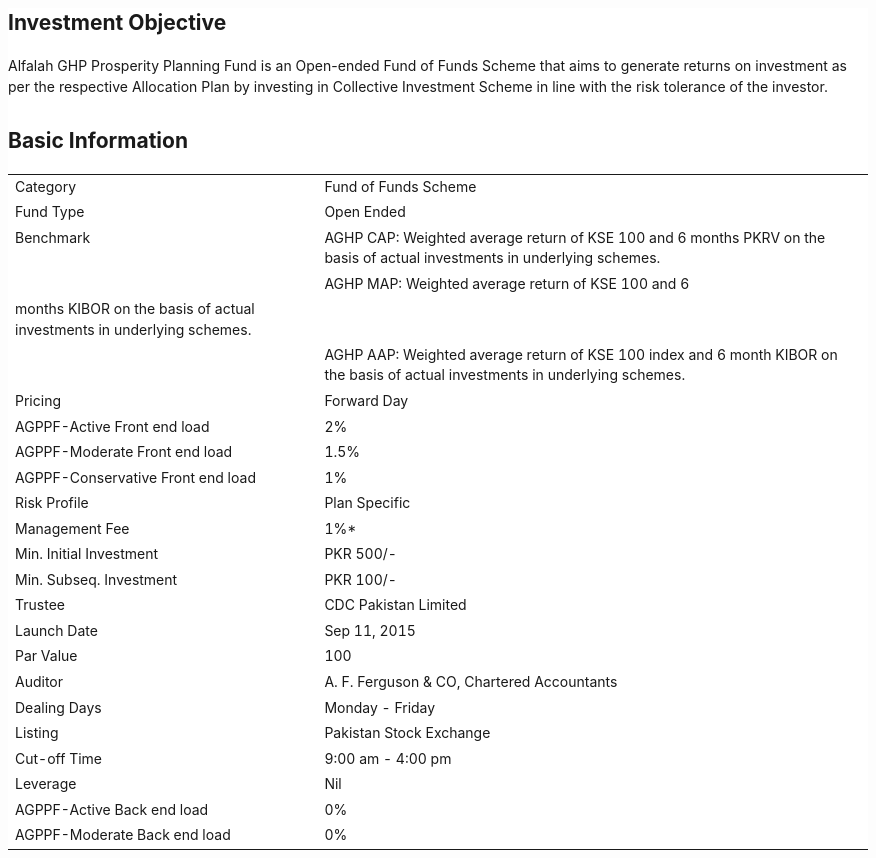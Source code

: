 ## Investment Objective

Alfalah GHP Prosperity Planning Fund is an Open-ended Fund of Funds Scheme that aims to generate returns on investment as per the respective Allocation Plan by investing in Collective Investment Scheme in line with the risk tolerance of the investor.

## Basic Information

|                                                                        |                                                                                                                                |
| ---------------------------------------------------------------------- | ------------------------------------------------------------------------------------------------------------------------------ |
| Category                                                               | Fund of Funds Scheme                                                                                                           |
| Fund Type                                                              | Open Ended                                                                                                                     |
| Benchmark                                                              | AGHP CAP: Weighted average return of KSE 100 and 6 months PKRV on the basis of actual investments in underlying schemes.       |
|                                                                        | AGHP MAP: Weighted average return of KSE 100 and 6                                                                             |
| months KIBOR on the basis of actual investments in underlying schemes. |
|                                                                        | AGHP AAP: Weighted average return of KSE 100 index and 6 month KIBOR on the basis of actual investments in underlying schemes. |
| Pricing                                                                | Forward Day                                                                                                                    |
| AGPPF-Active Front end load                                            | 2%                                                                                                                             |
| AGPPF-Moderate Front end load                                          | 1.5%                                                                                                                           |
| AGPPF-Conservative Front end load                                      | 1%                                                                                                                             |
| Risk Profile                                                           | Plan Specific                                                                                                                  |
| Management Fee                                                         | 1%\*                                                                                                                           |
| Min. Initial Investment                                                | PKR 500/-                                                                                                                      |
| Min. Subseq. Investment                                                | PKR 100/-                                                                                                                      |
| Trustee                                                                | CDC Pakistan Limited                                                                                                           |
| Launch Date                                                            | Sep 11, 2015                                                                                                                   |
| Par Value                                                              | 100                                                                                                                            |
| Auditor                                                                | A. F. Ferguson & CO, Chartered Accountants                                                                                     |
| Dealing Days                                                           | Monday - Friday                                                                                                                |
| Listing                                                                | Pakistan Stock Exchange                                                                                                        |
| Cut-off Time                                                           | 9:00 am - 4:00 pm                                                                                                              |
| Leverage                                                               | Nil                                                                                                                            |
| AGPPF-Active Back end load                                             | 0%                                                                                                                             |
| AGPPF-Moderate Back end load                                           | 0%                                                                                                                             |
